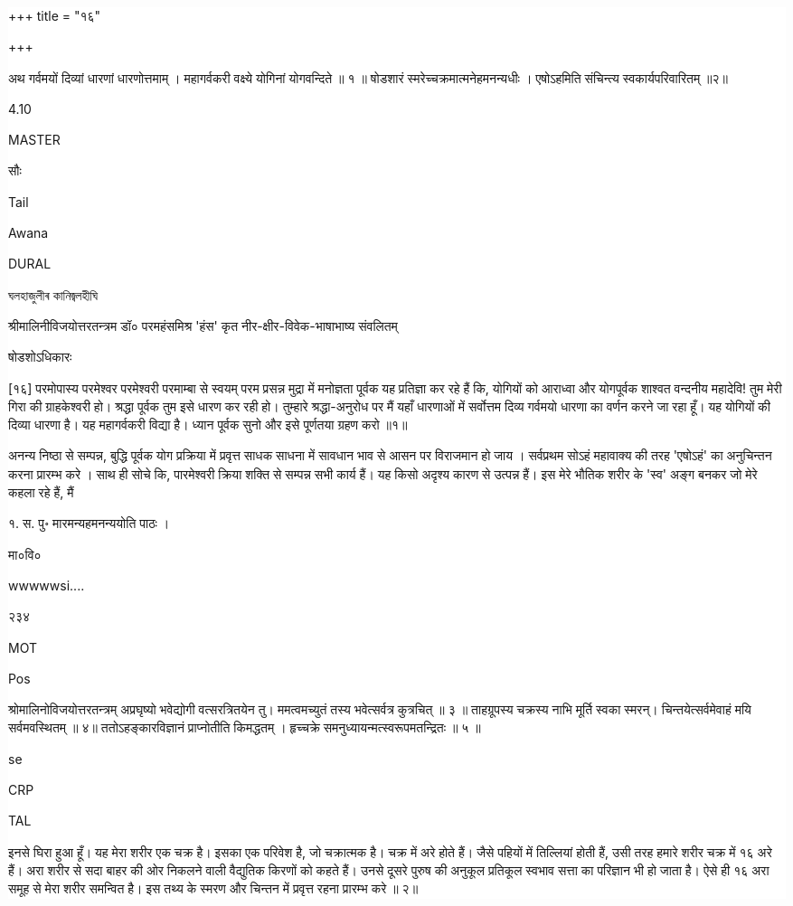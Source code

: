 +++
title = "१६"

+++

अथ गर्वमयों दिव्यां धारणां धारणोत्तमाम् । महागर्वकरी वक्ष्ये योगिनां योगवन्दिते ॥ १ ॥ षोडशारं स्मरेच्चक्रमात्मनेहमनन्यधीः । एषोऽहमिति संचिन्त्य स्वकार्यपरिवारितम् ॥२॥ 

4.10 

MASTER 

सौः 

Tail 

Awana 

DURAL 

ঘলহাজুলীৰ কানিজ্বলহীঘি 

श्रीमालिनीविजयोत्तरतन्त्रम डॉ० परमहंसमिश्र 'हंस' कृत नीर-क्षीर-विवेक-भाषाभाष्य संवलितम् 

षोडशोऽधिकारः 

[१६] परमोपास्य परमेश्वर परमेश्वरी परमाम्बा से स्वयम् परम प्रसन्न मुद्रा में मनोज्ञता पूर्वक यह प्रतिज्ञा कर रहे हैं कि, योगियों को आराध्वा और योगपूर्वक शाश्वत वन्दनीय महादेवि! तुम मेरी गिरा की ग्राहकेश्वरी हो। श्रद्धा पूर्वक तुम इसे धारण कर रही हो। तुम्हारे श्रद्धा-अनुरोध पर मैं यहाँ धारणाओं में सर्वोत्तम दिव्य गर्वमयो धारणा का वर्णन करने जा रहा हूँ। यह योगियों की दिव्या धारणा है। यह महागर्वकरी विद्या है। ध्यान पूर्वक सुनो और इसे पूर्णतया ग्रहण करो ॥१॥ 

अनन्य निष्ठा से सम्पन्न, बुद्धि पूर्वक योग प्रक्रिया में प्रवृत्त साधक साधना में सावधान भाव से आसन पर विराजमान हो जाय । सर्वप्रथम सोऽहं महावाक्य की तरह 'एषोऽहं' का अनुचिन्तन करना प्रारम्भ करे । साथ ही सोचे कि, पारमेश्वरी क्रिया शक्ति से सम्पन्न सभी कार्य हैं। यह किसो अदृश्य कारण से उत्पन्न हैं। इस मेरे भौतिक शरीर के 'स्व' अङ्ग बनकर जो मेरे कहला रहे हैं, मैं 

१. स. पु॰ मारमन्यहमनन्ययोति पाठः । 

मा०वि० 

wwwwwsi.... 

२३४ 

MOT 

Pos 

श्रोमालिनोविजयोत्तरतन्त्रम् अप्रघृष्यो भवेद्योगी वत्सरत्रितयेन तु। ममत्वमच्युतं तस्य भवेत्सर्वत्र कुत्रचित् ॥ ३ ॥ ताहग्रूपस्य चक्रस्य नाभि मूर्ति स्वका स्मरन्। चिन्तयेत्सर्वमेवाहं मयि सर्वमवस्थितम् ॥ ४॥ ततोऽहङ्कारविज्ञानं प्राप्नोतीति किमद्धतम् । हृच्चक्रे समनुध्यायन्मत्स्वरूपमतन्द्रितः ॥ ५ ॥ 

se 

CRP 

TAL 

इनसे घिरा हुआ हूँ। यह मेरा शरीर एक चक्र है। इसका एक परिवेश है, जो चक्रात्मक है। चक्र में अरे होते हैं। जैसे पहियों में तिल्लियां होती हैं, उसी तरह हमारे शरीर चक्र में १६ अरे हैं। अरा शरीर से सदा बाहर की ओर निकलने वाली वैद्युतिक किरणों को कहते हैं। उनसे दूसरे पुरुष की अनुकूल प्रतिकूल स्वभाव सत्ता का परिज्ञान भी हो जाता है। ऐसे ही १६ अरा समूह से मेरा शरीर समन्वित है। इस तथ्य के स्मरण और चिन्तन में प्रवृत्त रहना प्रारम्भ करे ॥ २॥ 
